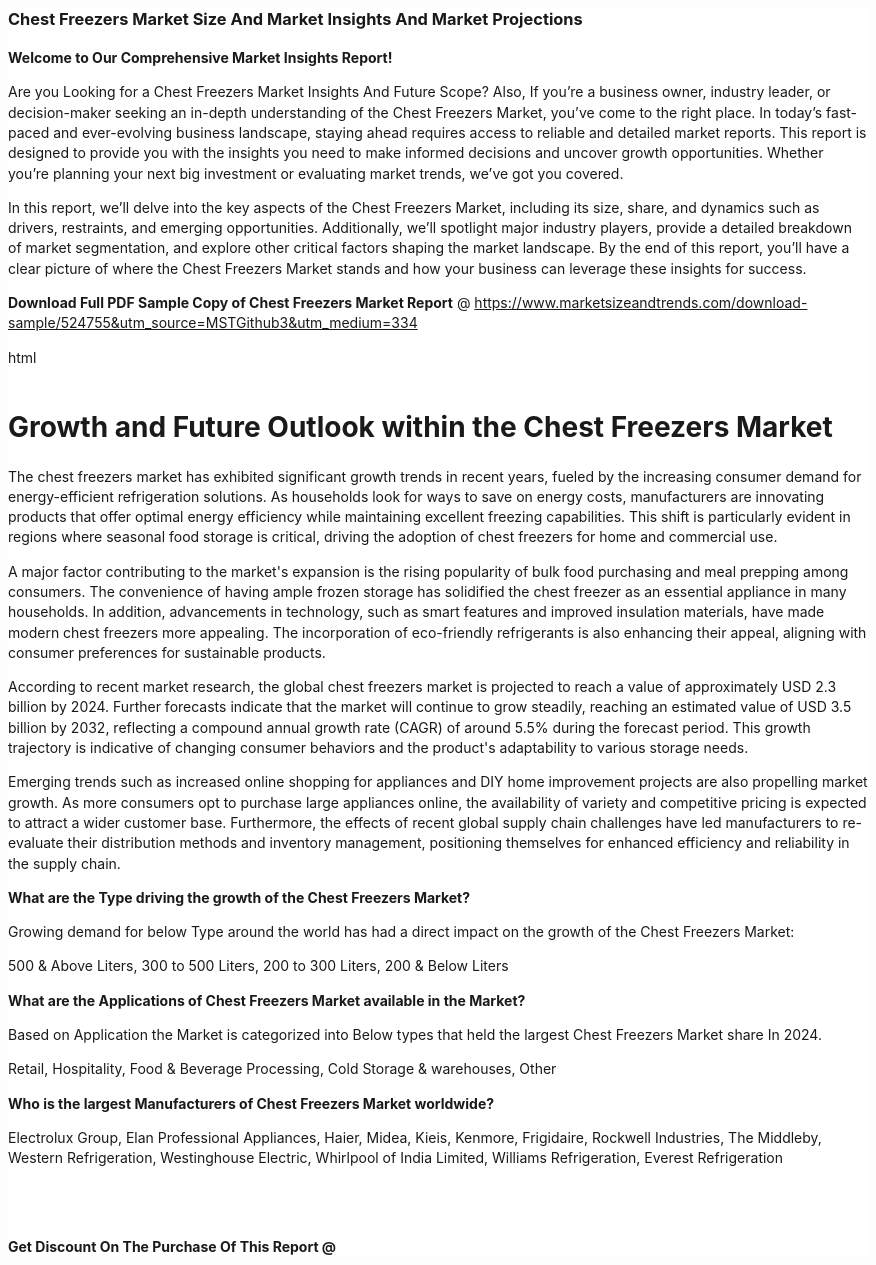 <div class="" data-test-id=""><h3><span class="">Chest Freezers Market Size And Market Insights And Market Projections</span></h3></div><div class="" data-test-id=""><p><strong>Welcome to Our Comprehensive Market Insights Report!</strong></p><p>Are you Looking for a Chest Freezers Market Insights And Future Scope? Also, If you&rsquo;re a business owner, industry leader, or decision-maker seeking an in-depth understanding of the Chest Freezers Market, you&rsquo;ve come to the right place. In today&rsquo;s fast-paced and ever-evolving business landscape, staying ahead requires access to reliable and detailed market reports. This report is designed to provide you with the insights you need to make informed decisions and uncover growth opportunities. Whether you&rsquo;re planning your next big investment or evaluating market trends, we&rsquo;ve got you covered.</p><p>In this report, we&rsquo;ll delve into the key aspects of the Chest Freezers Market, including its size, share, and dynamics such as drivers, restraints, and emerging opportunities. Additionally, we&rsquo;ll spotlight major industry players, provide a detailed breakdown of market segmentation, and explore other critical factors shaping the market landscape. By the end of this report, you&rsquo;ll have a clear picture of where the Chest Freezers Market stands and how your business can leverage these insights for success.</p><p><strong>Download Full PDF Sample Copy of Chest Freezers Market Report</strong> @ <a href="https://www.marketsizeandtrends.com/download-sample/524755&utm_source=MSTGithub3&utm_medium=334" target="_blank">https://www.marketsizeandtrends.com/download-sample/524755&utm_source=MSTGithub3&utm_medium=334</a></p></div><div class="" data-test-id=""><p><span class="">html<!DOCTYPE html><html lang="en"><head> <meta charset="UTF-8"> <meta name="viewport" content="width=device-width, initial-scale=1.0"> <title>Chest Freezers Market Growth and Future Outlook</title></head><body> <h1>Growth and Future Outlook within the Chest Freezers Market</h1> <p> The chest freezers market has exhibited significant growth trends in recent years, fueled by the increasing consumer demand for energy-efficient refrigeration solutions. As households look for ways to save on energy costs, manufacturers are innovating products that offer optimal energy efficiency while maintaining excellent freezing capabilities. This shift is particularly evident in regions where seasonal food storage is critical, driving the adoption of chest freezers for home and commercial use. </p> <p> A major factor contributing to the market's expansion is the rising popularity of bulk food purchasing and meal prepping among consumers. The convenience of having ample frozen storage has solidified the chest freezer as an essential appliance in many households. In addition, advancements in technology, such as smart features and improved insulation materials, have made modern chest freezers more appealing. The incorporation of eco-friendly refrigerants is also enhancing their appeal, aligning with consumer preferences for sustainable products. </p> <p> </p> <p> According to recent market research, the global chest freezers market is projected to reach a value of approximately USD 2.3 billion by 2024. Further forecasts indicate that the market will continue to grow steadily, reaching an estimated value of USD 3.5 billion by 2032, reflecting a compound annual growth rate (CAGR) of around 5.5% during the forecast period. This growth trajectory is indicative of changing consumer behaviors and the product's adaptability to various storage needs. </p> <p> Emerging trends such as increased online shopping for appliances and DIY home improvement projects are also propelling market growth. As more consumers opt to purchase large appliances online, the availability of variety and competitive pricing is expected to attract a wider customer base. Furthermore, the effects of recent global supply chain challenges have led manufacturers to re-evaluate their distribution methods and inventory management, positioning themselves for enhanced efficiency and reliability in the supply chain. </p></body></html></span></p><p><strong><span class="">What are the&nbsp;Type driving the growth of the Chest Freezers Market?</span></strong></p></div><div class="" data-test-id=""><p><span class="">Growing demand for below Type around the world has had a direct impact on the growth of the Chest Freezers Market:</span></p></div><div class="" data-test-id=""><p>500 & Above Liters, 300 to 500 Liters, 200 to 300 Liters, 200 & Below Liters</p><p><span class=""><strong>What are the&nbsp;Applications&nbsp;of Chest Freezers Market available in the Market?</strong></span></p></div><div class="" data-test-id=""><p><span class="">Based on Application the Market is categorized into Below types that held the largest Chest Freezers Market share In 2024.</span></p></div><div class="" data-test-id=""><p><span class="">Retail, Hospitality, Food & Beverage Processing, Cold Storage & warehouses, Other</span></p><p><span class=""><strong>Who is the largest Manufacturers of Chest Freezers Market worldwide?</strong></span></p></div><div class="" data-test-id=""><p><span class="">Electrolux Group, Elan Professional Appliances, Haier, Midea, Kieis, Kenmore, Frigidaire, Rockwell Industries, The Middleby, Western Refrigeration, Westinghouse Electric, Whirlpool of India Limited, Williams Refrigeration, Everest Refrigeration</span></p></div><div class="" data-test-id="">&nbsp;</div><div class="" data-test-id="">&nbsp;</div><div class="" data-test-id=""><p><span class=""><strong>Get Discount On The Purchase Of This Report @</strong>